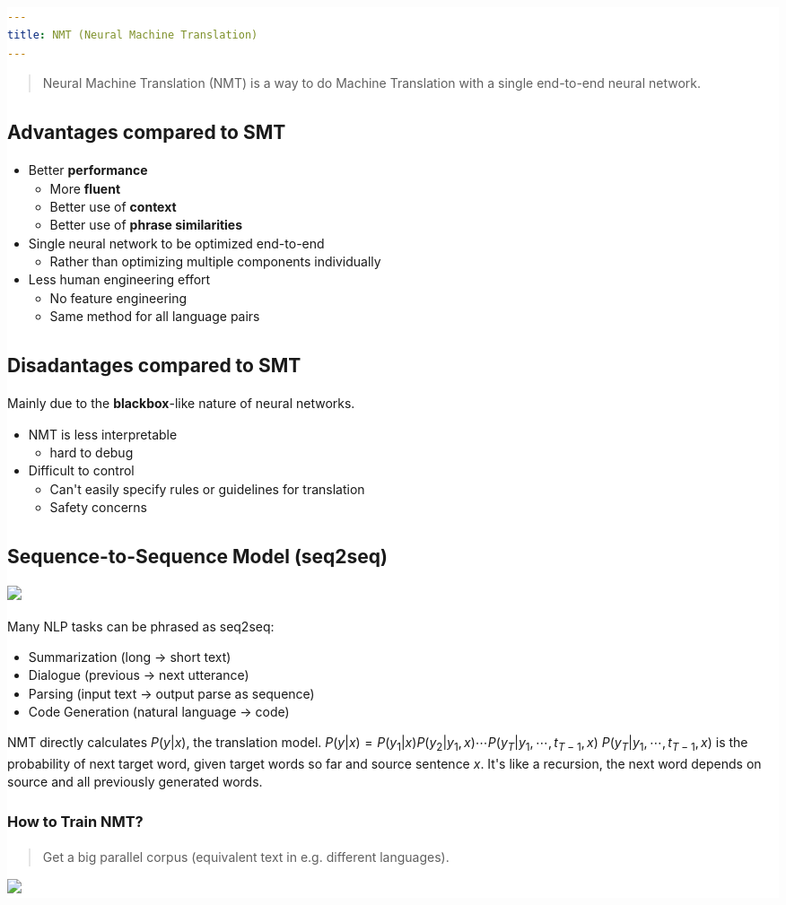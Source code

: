 ```yaml
---
title: NMT (Neural Machine Translation)
---
```


> Neural Machine Translation (NMT) is a way to do Machine Translation with a single end-to-end neural network.

## Advantages compared to SMT

- Better **performance**
  - More **fluent**
  - Better use of **context**
  - Better use of **phrase similarities**
- Single neural network to be optimized end-to-end
  - Rather than optimizing multiple components individually
- Less human engineering effort
  - No feature engineering
  - Same method for all language pairs

## Disadantages compared to SMT

Mainly due to the **blackbox**-like nature of neural networks.

- NMT is less interpretable
  - hard to debug
- Difficult to control
  - Can't easily specify rules or guidelines for translation
  - Safety concerns

## Sequence-to-Sequence Model (seq2seq)

![](https://hacker-storage.s3.us-east-2.amazonaws.com/2023/3/11/f2cfef3e-c8b7-4784-920d-aa3598372cef.png)

Many NLP tasks can be phrased as seq2seq:

- Summarization (long -> short text)
- Dialogue (previous -> next utterance)
- Parsing (input text -> output parse as sequence)
- Code Generation (natural language -> code)

NMT directly calculates $P(y|x)$, the translation model.
$P(y|x)=P(y_1|x)P(y_2|y_1,x)\cdots P(y_T|y_1,\cdots,t_{T-1},x)$
$P(y_T|y_1,\cdots,t_{T-1},x)$ is the probability of next target word, given target words so far and source sentence $x$. It's like a recursion, the next word depends on source and all previously generated words.

### How to Train NMT?

> Get a big parallel corpus (equivalent text in e.g. different languages).

![](https://hacker-storage.s3.us-east-2.amazonaws.com/2023/3/11/e6284892-d63a-47c0-b90d-0033e9866b58.png)
